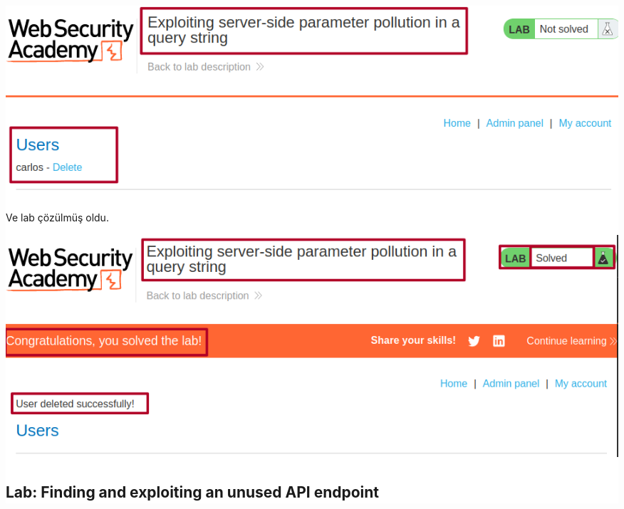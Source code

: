 ![Untitled](0x26-65ca01f9c3994717af84eb5380733657/Untitled-16.png)

Ve lab çözülmüş oldu.

![Untitled](0x26-65ca01f9c3994717af84eb5380733657/Untitled-17.png)

## **Lab: Finding and exploiting an unused API endpoint**
